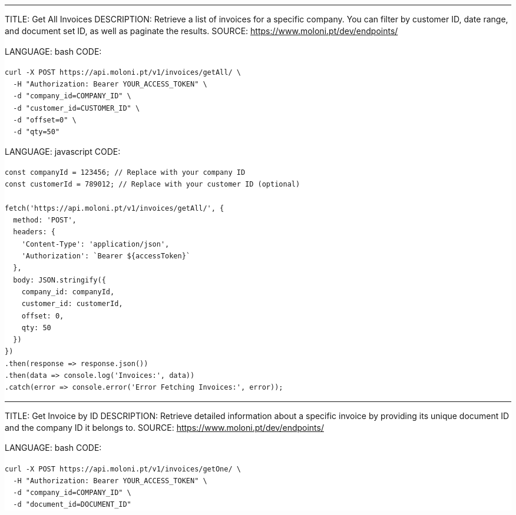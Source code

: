 ----------------------------------------

TITLE: Get All Invoices
DESCRIPTION: Retrieve a list of invoices for a specific company. You can filter by customer ID, date range, and document set ID, as well as paginate the results.
SOURCE: https://www.moloni.pt/dev/endpoints/

LANGUAGE: bash
CODE:
```
curl -X POST https://api.moloni.pt/v1/invoices/getAll/ \
  -H "Authorization: Bearer YOUR_ACCESS_TOKEN" \
  -d "company_id=COMPANY_ID" \
  -d "customer_id=CUSTOMER_ID" \
  -d "offset=0" \
  -d "qty=50"
```

LANGUAGE: javascript
CODE:
```
const companyId = 123456; // Replace with your company ID
const customerId = 789012; // Replace with your customer ID (optional)

fetch('https://api.moloni.pt/v1/invoices/getAll/', {
  method: 'POST',
  headers: {
    'Content-Type': 'application/json',
    'Authorization': `Bearer ${accessToken}`
  },
  body: JSON.stringify({
    company_id: companyId,
    customer_id: customerId,
    offset: 0,
    qty: 50
  })
})
.then(response => response.json())
.then(data => console.log('Invoices:', data))
.catch(error => console.error('Error Fetching Invoices:', error));
```

----------------------------------------

TITLE: Get Invoice by ID
DESCRIPTION: Retrieve detailed information about a specific invoice by providing its unique document ID and the company ID it belongs to.
SOURCE: https://www.moloni.pt/dev/endpoints/

LANGUAGE: bash
CODE:
```
curl -X POST https://api.moloni.pt/v1/invoices/getOne/ \
  -H "Authorization: Bearer YOUR_ACCESS_TOKEN" \
  -d "company_id=COMPANY_ID" \
  -d "document_id=DOCUMENT_ID"
```
